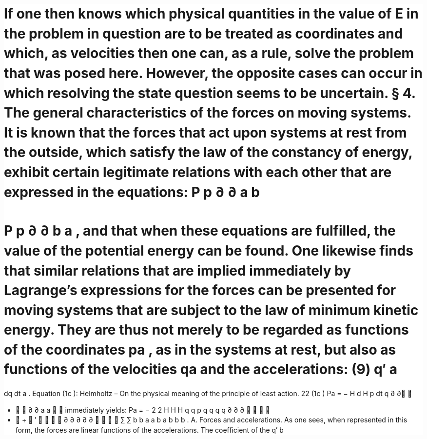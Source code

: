  If one then knows which physical quantities in the value of E in the problem in
question are to be treated as coordinates and which, as velocities then one can, as a rule,
solve the problem that was posed here. However, the opposite cases can occur in which
resolving the state question seems to be uncertain.
§ 4.
The general characteristics of the forces on moving systems.
 It is known that the forces that act upon systems at rest from the outside, which
satisfy the law of the constancy of energy, exhibit certain legitimate relations with each
other that are expressed in the equations:
P
p
∂
∂
a
b
 =
P
p
∂
∂
b
a
,
and that when these equations are fulfilled, the value of the potential energy can be
found.
 One likewise finds that similar relations that are implied immediately by Lagrange’s
expressions for the forces can be presented for moving systems that are subject to the law
of minimum kinetic energy. They are thus not merely to be regarded as functions of the
coordinates pa
, as in the systems at rest, but also as functions of the velocities qa
 and the
accelerations:
(9) q′
a
 =
dq
dt
a
.
Equation (1c
): 
Helmholtz – On the physical meaning of the principle of least action. 22
(1c
) Pa
 = −
H d H
p dt q
∂ ∂ 
+   ∂ ∂ a a  
immediately yields:
Pa
 = −
2 2 H H H
q q
p q q q q
∂ ∂ ∂    
+ ⋅ + ⋅ ′
    ∂ ∂ ∂ ∂ ∂     ∑ ∑ b b
a a b a b b b
.
A. Forces and accelerations.
 As one sees, when represented in this form, the forces are linear functions of the
accelerations. The coefficient of the q′
b